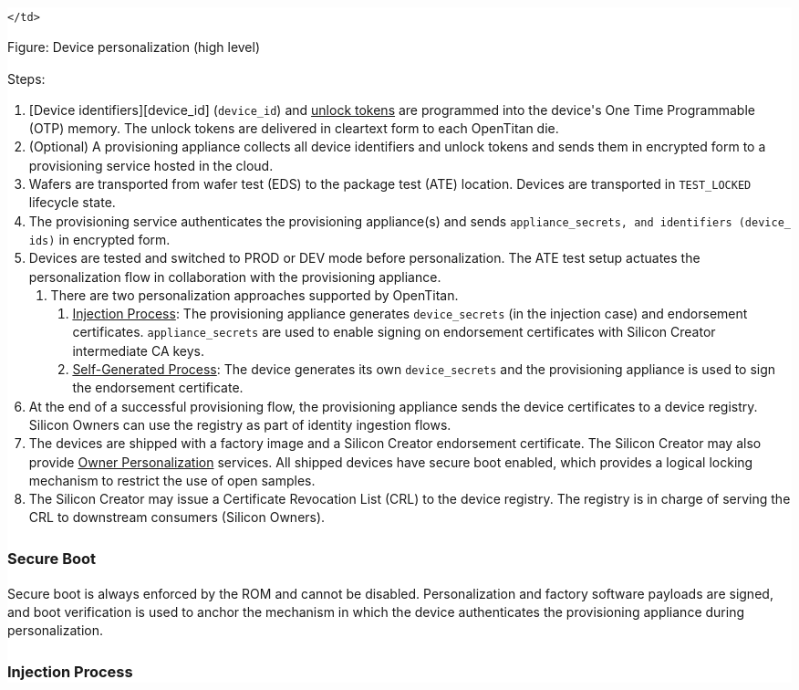     </td>
  </tr>
  <tr>
    <td style="text-align:center;">Figure: Device personalization (high level)</td>
  </tr>
</table>

Steps:

1.  [Device identifiers][device_id] (`device_id`) and
    [unlock tokens](#unlock_tokens) are programmed into the device's One Time
    Programmable (OTP) memory. The unlock tokens are delivered in cleartext form
    to each OpenTitan die.
2.  (Optional) A provisioning appliance collects all device identifiers and
    unlock tokens and sends them in encrypted form to a provisioning service
    hosted in the cloud.
3.  Wafers are transported from wafer test (EDS) to the package test (ATE)
    location. Devices are transported in `TEST_LOCKED` lifecycle state.
4.  The provisioning service authenticates the provisioning appliance(s) and
    sends `appliance_secrets, and identifiers (device_ids)` in encrypted form.
5.  Devices are tested and switched to PROD or DEV mode before personalization.
    The ATE test setup actuates the personalization flow in collaboration with
    the provisioning appliance.
    1.  There are two personalization approaches supported by OpenTitan.
        1.  [Injection Process](#injection_process): The provisioning appliance
            generates `device_secrets` (in the injection case) and endorsement
            certificates. `appliance_secrets` are used to enable signing on
            endorsement certificates with Silicon Creator intermediate CA keys.
        2.  [Self-Generated Process](#self_generated_process): The device
            generates its own `device_secrets` and the provisioning appliance is
            used to sign the endorsement certificate.
6.  At the end of a successful provisioning flow, the provisioning appliance
    sends the device certificates to a device registry. Silicon Owners can use
    the registry as part of identity ingestion flows.
7.  The devices are shipped with a factory image and a Silicon Creator
    endorsement certificate. The Silicon Creator may also provide
    [Owner Personalization](#owner_personalization) services. All shipped
    devices have secure boot enabled, which provides a logical locking mechanism
    to restrict the use of open samples.
8.  The Silicon Creator may issue a Certificate Revocation List (CRL) to the
    device registry. The registry is in charge of serving the CRL to downstream
    consumers (Silicon Owners).

### Secure Boot

Secure boot is always enforced by the ROM and cannot be disabled.
Personalization and factory software payloads are signed, and boot verification
is used to anchor the mechanism in which the device authenticates the
provisioning appliance during personalization.

### Injection Process


[^1]: This is a static key within the context of a personalization run. The key
[attestation]: ../attestation/README.md
[attestation_keys]: ../attestation/README.md#asymmetric-keys
[attestation_certificate]: ../attestation/README.md#certificate-format
[creator_identity]: ../identities_and_root_keys/README.md#creator-identity
[device_lifecycle]: ../device_life_cycle/README.md
[device_id]: ../identities_and_root_keys/README.md#device-identifier
[identities_and_root_keys]: ../identities_and_root_keys/README.md
[nist_800_56r3]: https://nvlpubs.nist.gov/nistpubs/SpecialPublications/NIST.SP.800-56Ar3.pdf
[ownership_transfer]: ../ownership_transfer/README.md